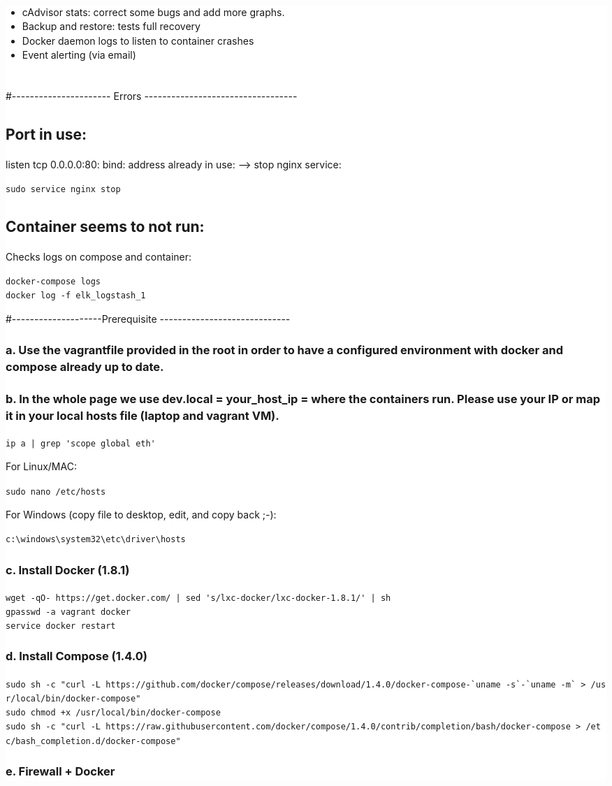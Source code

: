 * cAdvisor stats: correct some bugs and add more graphs.
* Backup and restore: tests full recovery
* Docker daemon logs to listen to container crashes
* Event alerting (via email)

#
#---------------------- Errors  ----------------------------------
## Port in use:
listen tcp 0.0.0.0:80: bind: address already in use: --> stop nginx service:

    sudo service nginx stop

## Container seems to not run:

Checks logs on compose and container:

    docker-compose logs
    docker log -f elk_logstash_1

#--------------------Prerequisite -----------------------------

### a. Use the vagrantfile provided in the root in order to have a configured environment with docker and compose already up to date.

### b. In the whole page we use dev.local = your_host_ip = where the containers run. Please use your IP or map it in your local hosts file (laptop and vagrant VM).
    ip a | grep 'scope global eth'

For Linux/MAC:

    sudo nano /etc/hosts

For Windows (copy file to desktop, edit, and copy back ;-):

    c:\windows\system32\etc\driver\hosts

### c. Install Docker (1.8.1)

    wget -qO- https://get.docker.com/ | sed 's/lxc-docker/lxc-docker-1.8.1/' | sh
    gpasswd -a vagrant docker
    service docker restart

### d. Install Compose (1.4.0)
    
    sudo sh -c "curl -L https://github.com/docker/compose/releases/download/1.4.0/docker-compose-`uname -s`-`uname -m` > /usr/local/bin/docker-compose"
    sudo chmod +x /usr/local/bin/docker-compose
    sudo sh -c "curl -L https://raw.githubusercontent.com/docker/compose/1.4.0/contrib/completion/bash/docker-compose > /etc/bash_completion.d/docker-compose"

### e. Firewall + Docker
